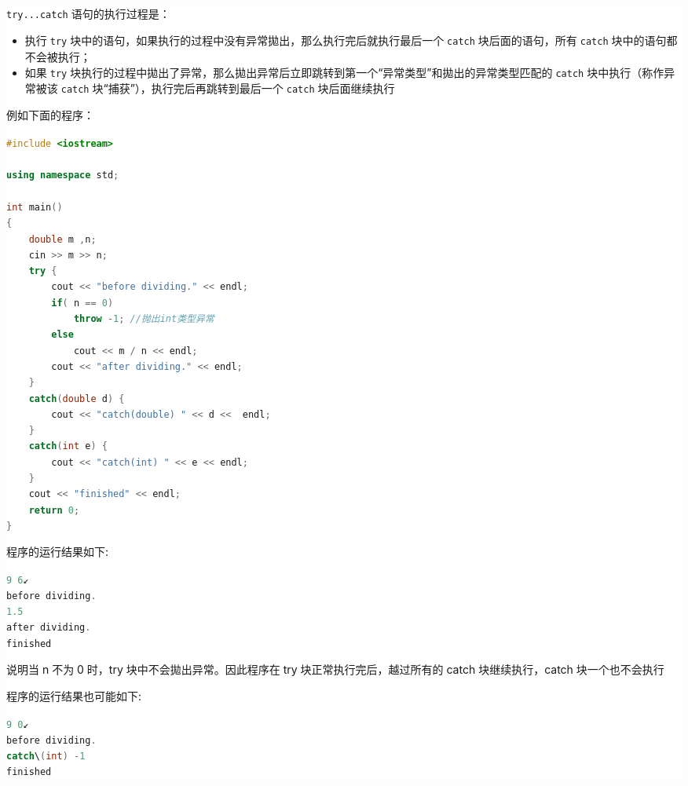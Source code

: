 `try...catch` 语句的执行过程是：
* 执行 `try` 块中的语句，如果执行的过程中没有异常拋出，那么执行完后就执行最后一个 `catch` 块后面的语句，所有 `catch` 块中的语句都不会被执行；
* 如果 `try` 块执行的过程中拋出了异常，那么拋出异常后立即跳转到第一个“异常类型”和拋出的异常类型匹配的 `catch` 块中执行（称作异常被该 `catch` 块“捕获”），执行完后再跳转到最后一个 `catch` 块后面继续执行

例如下面的程序：

```cpp
#include <iostream>

using namespace std;

int main()
{
    double m ,n;
    cin >> m >> n;
    try {
        cout << "before dividing." << endl;
        if( n == 0)
            throw -1; //抛出int类型异常
        else
            cout << m / n << endl;
        cout << "after dividing." << endl;
    }
    catch(double d) {
        cout << "catch(double) " << d <<  endl;
    }
    catch(int e) {
        cout << "catch(int) " << e << endl;
    }
    cout << "finished" << endl;
    return 0;
}
```

程序的运行结果如下:

```cpp
9 6↙
before dividing.
1.5
after dividing.
finished
```

说明当 n 不为 0 时，try 块中不会拋出异常。因此程序在 try 块正常执行完后，越过所有的 catch 块继续执行，catch 块一个也不会执行

程序的运行结果也可能如下:

```cpp
9 0↙
before dividing.
catch\(int) -1
finished
```
